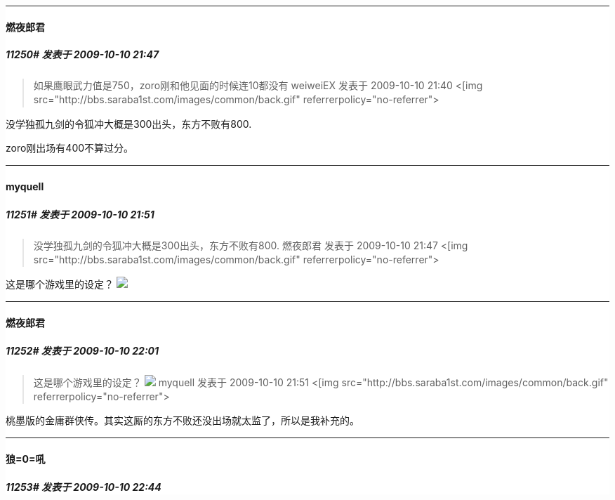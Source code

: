 





-----

####  燃夜郎君  
##### 11250#       发表于 2009-10-10 21:47



<blockquote>如果鹰眼武力值是750，zoro刚和他见面的时候连10都没有
weiweiEX 发表于 2009-10-10 21:40 <[img src="http://bbs.saraba1st.com/images/common/back.gif" referrerpolicy="no-referrer"></blockquote>
没学独孤九剑的令狐冲大概是300出头，东方不败有800.

zoro刚出场有400不算过分。







-----

####  myquell  
##### 11251#       发表于 2009-10-10 21:51



<blockquote>没学独孤九剑的令狐冲大概是300出头，东方不败有800.
燃夜郎君 发表于 2009-10-10 21:47 <[img src="http://bbs.saraba1st.com/images/common/back.gif" referrerpolicy="no-referrer"></blockquote>
这是哪个游戏里的设定？ <img src="https://static.saraba1st.com/image/smiley/face/11.gif" referrerpolicy="no-referrer">







-----

####  燃夜郎君  
##### 11252#       发表于 2009-10-10 22:01



<blockquote>这是哪个游戏里的设定？ <img src="https://static.saraba1st.com/image/smiley/face/11.gif" referrerpolicy="no-referrer">
myquell 发表于 2009-10-10 21:51 <[img src="http://bbs.saraba1st.com/images/common/back.gif" referrerpolicy="no-referrer"></blockquote>
桃墨版的金庸群侠传。其实这厮的东方不败还没出场就太监了，所以是我补充的。







-----

####  狼=0=吼  
##### 11253#       发表于 2009-10-10 22:44
